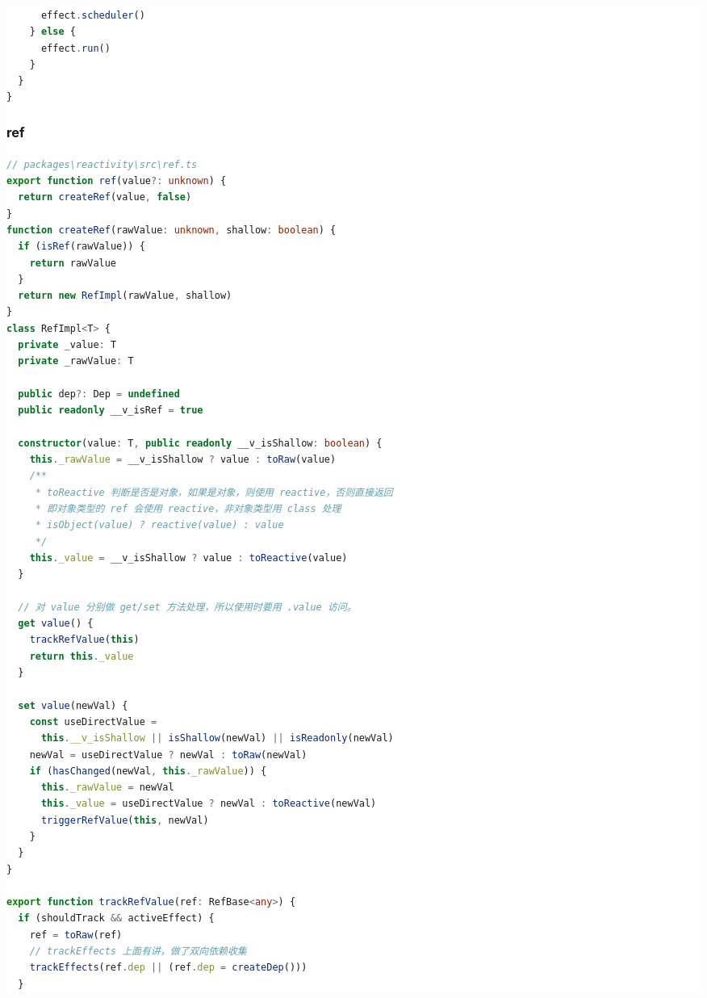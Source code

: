 ```ts
      effect.scheduler()
    } else {
      effect.run()
    }
  }
}

```

### ref

```ts
// packages\reactivity\src\ref.ts
export function ref(value?: unknown) {
  return createRef(value, false)
}
function createRef(rawValue: unknown, shallow: boolean) {
  if (isRef(rawValue)) {
    return rawValue
  }
  return new RefImpl(rawValue, shallow)
}
class RefImpl<T> {
  private _value: T
  private _rawValue: T

  public dep?: Dep = undefined
  public readonly __v_isRef = true

  constructor(value: T, public readonly __v_isShallow: boolean) {
    this._rawValue = __v_isShallow ? value : toRaw(value)
    /**
     * toReactive 判断是否是对象，如果是对象，则使用 reactive，否则直接返回
     * 即对象类型的 ref 会使用 reactive，非对象类型用 class 处理
     * isObject(value) ? reactive(value) : value
     */
    this._value = __v_isShallow ? value : toReactive(value)
  }

  // 对 value 分别做 get/set 方法处理，所以使用时要用 .value 访问。
  get value() {
    trackRefValue(this)
    return this._value
  }

  set value(newVal) {
    const useDirectValue =
      this.__v_isShallow || isShallow(newVal) || isReadonly(newVal)
    newVal = useDirectValue ? newVal : toRaw(newVal)
    if (hasChanged(newVal, this._rawValue)) {
      this._rawValue = newVal
      this._value = useDirectValue ? newVal : toReactive(newVal)
      triggerRefValue(this, newVal)
    }
  }
}

export function trackRefValue(ref: RefBase<any>) {
  if (shouldTrack && activeEffect) {
    ref = toRaw(ref)
    // trackEffects 上面有讲，做了双向依赖收集
    trackEffects(ref.dep || (ref.dep = createDep()))
  }
```